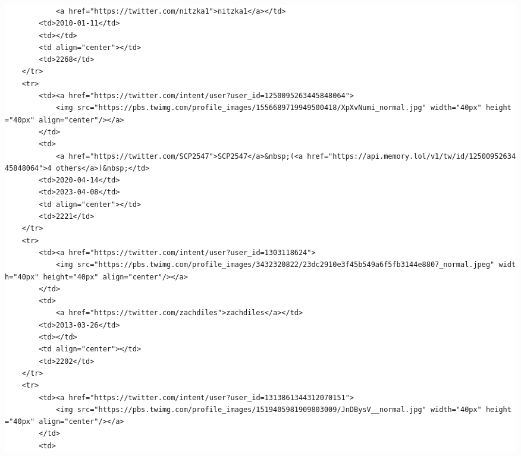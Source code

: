                 <a href="https://twitter.com/nitzka1">nitzka1</a></td>
            <td>2010-01-11</td>
            <td></td>
            <td align="center"></td>
            <td>2268</td>
        </tr>
        <tr>
            <td><a href="https://twitter.com/intent/user?user_id=1250095263445848064">
                <img src="https://pbs.twimg.com/profile_images/1556689719949500418/XpXvNumi_normal.jpg" width="40px" height="40px" align="center"/></a>
            </td>
            <td>
                <a href="https://twitter.com/SCP2547">SCP2547</a>&nbsp;(<a href="https://api.memory.lol/v1/tw/id/1250095263445848064">4 others</a>)&nbsp;</td>
            <td>2020-04-14</td>
            <td>2023-04-08</td>
            <td align="center"></td>
            <td>2221</td>
        </tr>
        <tr>
            <td><a href="https://twitter.com/intent/user?user_id=1303118624">
                <img src="https://pbs.twimg.com/profile_images/3432320822/23dc2910e3f45b549a6f5fb3144e8807_normal.jpeg" width="40px" height="40px" align="center"/></a>
            </td>
            <td>
                <a href="https://twitter.com/zachdiles">zachdiles</a></td>
            <td>2013-03-26</td>
            <td></td>
            <td align="center"></td>
            <td>2202</td>
        </tr>
        <tr>
            <td><a href="https://twitter.com/intent/user?user_id=1313861344312070151">
                <img src="https://pbs.twimg.com/profile_images/1519405981909803009/JnDBysV__normal.jpg" width="40px" height="40px" align="center"/></a>
            </td>
            <td>

